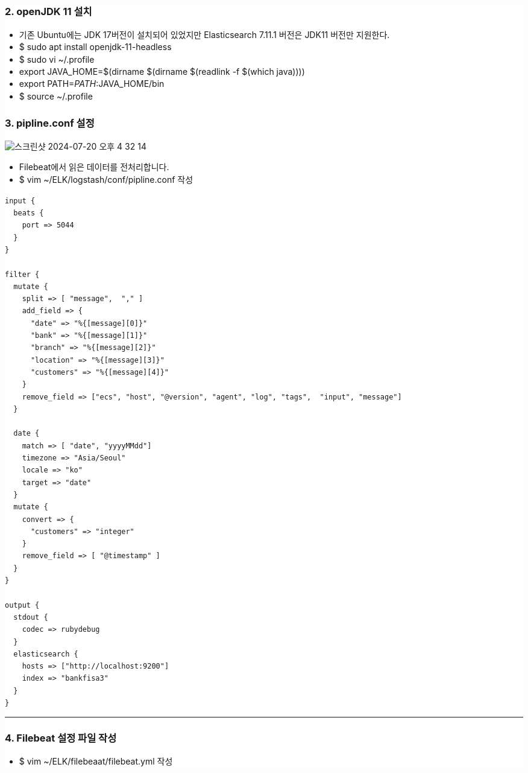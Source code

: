 
### 2. openJDK 11 설치

- 기존 Ubuntu에는 JDK 17버전이 설치되어 있었지만 Elasticsearch 7.11.1 버전은 JDK11 버전만 지원한다.
- $ sudo apt install openjdk-11-headless
- $ sudo vi ~/.profile
- export JAVA_HOME=$(dirname $(dirname $(readlink -f $(which java))))
- export PATH=$PATH:$JAVA_HOME/bin
- $ source ~/.profile

### 3. pipline.conf 설정
 
<img width="813" alt="스크린샷 2024-07-20 오후 4 32 14" src="https://github.com/user-attachments/assets/2f80cd2b-9858-4e84-9249-3bbffd64202f">

- Filebeat에서 읽은 데이터를 전처리합니다.
- $ vim ~/ELK/logstash/conf/pipline.conf 작성
```
input {
  beats {
    port => 5044 
  }
}

filter {
  mutate {
    split => [ "message",  "," ] 
    add_field => {
      "date" => "%{[message][0]}"
      "bank" => "%{[message][1]}"
      "branch" => "%{[message][2]}"
      "location" => "%{[message][3]}"
      "customers" => "%{[message][4]}"
    }
    remove_field => ["ecs", "host", "@version", "agent", "log", "tags",  "input", "message"]
  }

  date {
    match => [ "date", "yyyyMMdd"]
    timezone => "Asia/Seoul"
    locale => "ko"
    target => "date"
  }
  mutate {
    convert => {
      "customers" => "integer"
    }
    remove_field => [ "@timestamp" ]
  }
}

output {
  stdout {
    codec => rubydebug
  }
  elasticsearch {
    hosts => ["http://localhost:9200"]
    index => "bankfisa3"
  }
}
```
---
### 4. Filebeat 설정 파일 작성
- $ vim ~/ELK/filebeaat/filebeat.yml 작성
